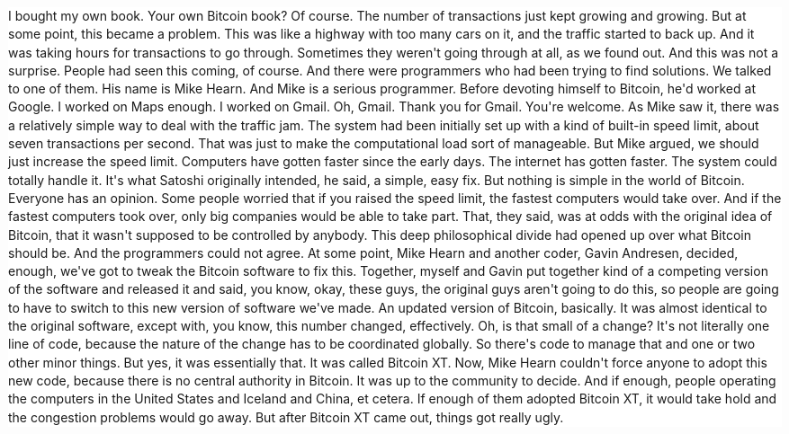 I bought my own book.
Your own Bitcoin book?
Of course.
The number of transactions just kept growing and growing.
But at some point, this became a problem.
This was like a highway with too many cars on it,
and the traffic started to back up.
And it was taking hours for transactions to go through.
Sometimes they weren't going through at all, as we found out.
And this was not a surprise.
People had seen this coming, of course.
And there were programmers who had been trying to find solutions.
We talked to one of them.
His name is Mike Hearn.
And Mike is a serious programmer.
Before devoting himself to Bitcoin, he'd worked at Google.
I worked on Maps enough.
I worked on Gmail.
Oh, Gmail.
Thank you for Gmail.
You're welcome.
As Mike saw it, there was a relatively simple way
to deal with the traffic jam.
The system had been initially set up with a kind of built-in speed limit,
about seven transactions per second.
That was just to make the computational load sort of manageable.
But Mike argued, we should just increase the speed limit.
Computers have gotten faster since the early days.
The internet has gotten faster.
The system could totally handle it.
It's what Satoshi originally intended, he said, a simple, easy fix.
But nothing is simple in the world of Bitcoin.
Everyone has an opinion.
Some people worried that if you raised the speed limit,
the fastest computers would take over.
And if the fastest computers took over,
only big companies would be able to take part.
That, they said, was at odds with the original idea of Bitcoin,
that it wasn't supposed to be controlled by anybody.
This deep philosophical divide had opened up over what Bitcoin should be.
And the programmers could not agree.
At some point, Mike Hearn and another coder, Gavin Andresen, decided,
enough, we've got to tweak the Bitcoin software to fix this.
Together, myself and Gavin put together kind of a competing version of the software
and released it and said, you know, okay, these guys,
the original guys aren't going to do this,
so people are going to have to switch to this new version of software we've made.
An updated version of Bitcoin, basically.
It was almost identical to the original software,
except with, you know, this number changed, effectively.
Oh, is that small of a change?
It's not literally one line of code,
because the nature of the change has to be coordinated globally.
So there's code to manage that and one or two other minor things.
But yes, it was essentially that.
It was called Bitcoin XT.
Now, Mike Hearn couldn't force anyone to adopt this new code,
because there is no central authority in Bitcoin.
It was up to the community to decide.
And if enough, people operating the computers in the United States
and Iceland and China, et cetera.
If enough of them adopted Bitcoin XT,
it would take hold and the congestion problems would go away.
But after Bitcoin XT came out, things got really ugly.